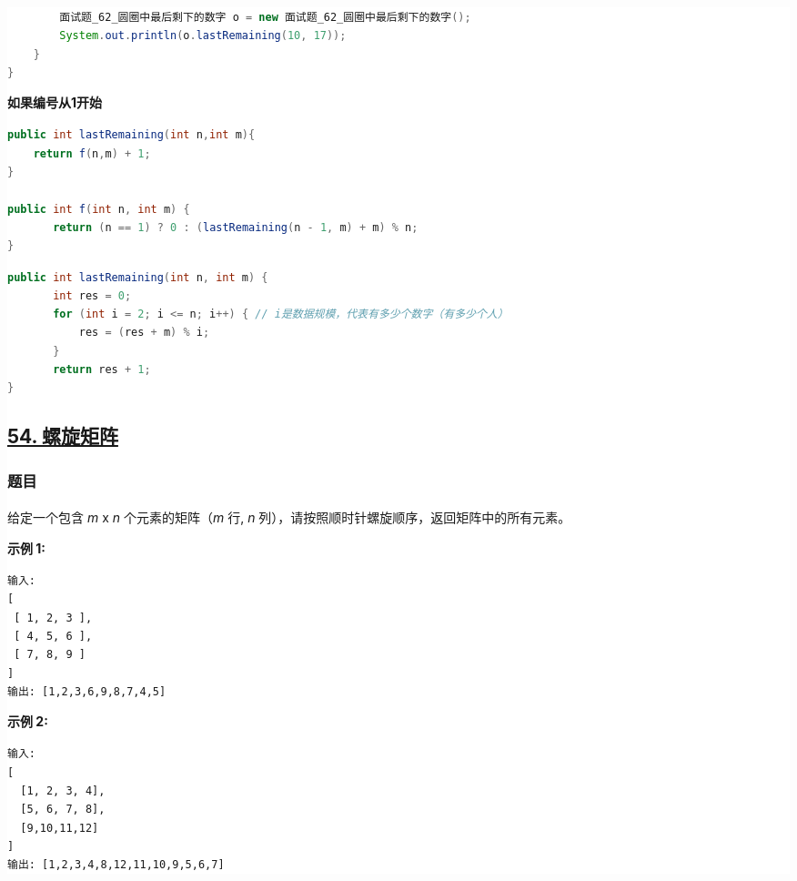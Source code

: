 ```java
        面试题_62_圆圈中最后剩下的数字 o = new 面试题_62_圆圈中最后剩下的数字();
        System.out.println(o.lastRemaining(10, 17));
    }
}
```



**如果编号从1开始**

```java
public int lastRemaining(int n,int m){
    return f(n,m) + 1;
}

public int f(int n, int m) {
       return (n == 1) ? 0 : (lastRemaining(n - 1, m) + m) % n;
}
```

```java
public int lastRemaining(int n, int m) {
       int res = 0;
       for (int i = 2; i <= n; i++) { // i是数据规模，代表有多少个数字（有多少个人）
           res = (res + m) % i;
       }
       return res + 1;
}
```



## [54. 螺旋矩阵](https://leetcode-cn.com/problems/spiral-matrix/)

### 题目

给定一个包含 *m* x *n* 个元素的矩阵（*m* 行, *n* 列），请按照顺时针螺旋顺序，返回矩阵中的所有元素。

**示例 1:**

```
输入:
[
 [ 1, 2, 3 ],
 [ 4, 5, 6 ],
 [ 7, 8, 9 ]
]
输出: [1,2,3,6,9,8,7,4,5]
```

**示例 2:**

```
输入:
[
  [1, 2, 3, 4],
  [5, 6, 7, 8],
  [9,10,11,12]
]
输出: [1,2,3,4,8,12,11,10,9,5,6,7]
```
